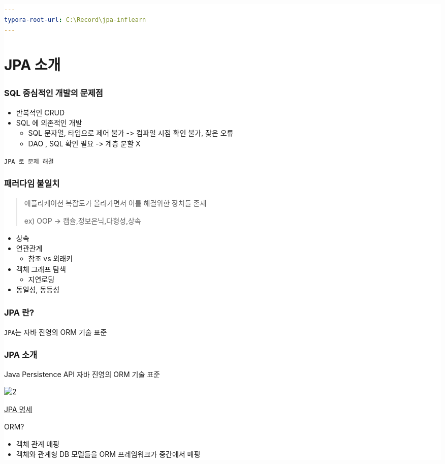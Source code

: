 ```yaml
---
typora-root-url: C:\Record\jpa-inflearn
---
```


# JPA 소개



### SQL 중심적인 개발의 문제점

- 반복적인 CRUD
- SQL 에 의존적인 개발
  - SQL 문자열, 타입으로 제어 불가 -> 컴파일 시점 확인 불가, 잦은 오류
  - DAO , SQL 확인 필요 -> 계층 분할 X

`JPA 로 문제 해결`



### 패러다임 불일치

> 애플리케이션 복잡도가 올라가면서 이를 해결위한 장치들 존재
>
> ex) OOP -> 캡슐,정보은닉,다형성,상속

- 상속
- 연관관계
  - 참조 vs 외래키
- 객체 그래프 탐색
  - 지연로딩
- 동일성, 동등성



### JPA 란?

`JPA`는 자바 진영의 ORM 기술 표준



### JPA 소개

Java Persistence API 자바 진영의 ORM 기술 표준

![2](/../../../image/2.PNG)

[JPA 명세](https://www.oracle.com/java/technologies/persistence-jsp.html)



ORM?

- 객체 관계 매핑
- 객체와 관계형 DB 모델들을 ORM 프레임워크가 중간에서 매핑

